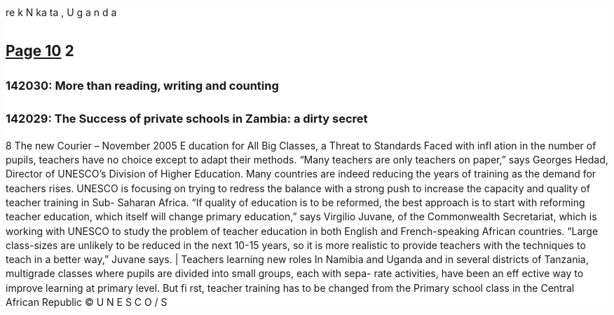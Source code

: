 re
k 
N
ka
ta
, U
g
a
n
d
a
## [Page 10](https://demo.humlab.umu.se/courier/142021eng.pdf#page=10) 2
### 142030: More than reading, writing and counting
### 142029: The Success of private schools in Zambia: a dirty secret
 8 The new Courier – November 2005
E ducation for  All
Big Classes, a Threat to Standards
 Faced with infl ation in the number of pupils, teachers have no choice 
except to adapt their methods.
“Many teachers are only teachers on paper,” 
says Georges Hedad, Director of UNESCO’s 
Division of Higher Education. Many countries 
are indeed reducing the years of training as the 
demand for teachers rises.
UNESCO is focusing on trying to redress 
the balance with a strong push to increase the 
capacity and quality of teacher training in Sub-
Saharan Africa. “If quality of education is to be 
reformed, the best approach is to start with 
reforming teacher education, which itself will 
change primary education,” says Virgilio 
Juvane, of the Commonwealth Secretariat, 
which is working with UNESCO to study the 
problem of teacher education in both English 
and French-speaking African countries. 
“Large class-sizes are unlikely to be reduced 
in the next 10-15 years, so it is more realistic to 
provide teachers with the techniques to teach in 
a better way,” Juvane says. 
| Teachers learning new roles
In Namibia and Uganda and in several districts 
of Tanzania, multigrade classes where pupils 
are divided into small groups, each with sepa-
rate activities, have been an eff ective way to 
improve learning at primary level.  But fi rst, 
teacher training has to be changed from the 
Primary school class 
in the Central African 
Republic
©
 U
N
E
S
C
O
/ 
S